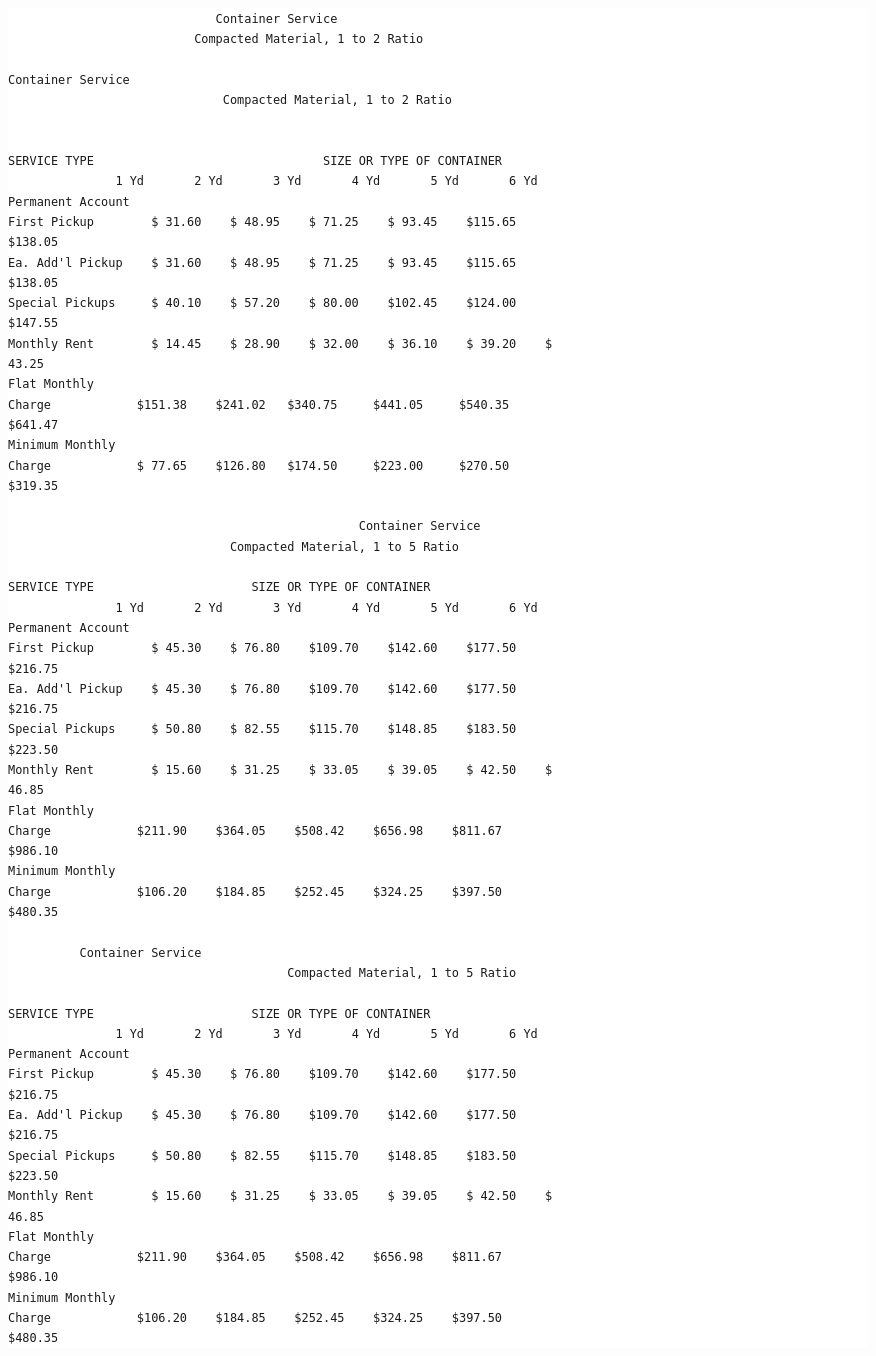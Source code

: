                                  Container Service  
                              Compacted Material, 1 to 2 Ratio  
  
    Container Service  
                                  Compacted Material, 1 to 2 Ratio  
  
  
    SERVICE TYPE                                SIZE OR TYPE OF CONTAINER  
                   1 Yd       2 Yd       3 Yd       4 Yd       5 Yd       6 Yd  
    Permanent Account  
    First Pickup        $ 31.60    $ 48.95    $ 71.25    $ 93.45    $115.65  
    $138.05  
    Ea. Add'l Pickup    $ 31.60    $ 48.95    $ 71.25    $ 93.45    $115.65  
    $138.05  
    Special Pickups     $ 40.10    $ 57.20    $ 80.00    $102.45    $124.00  
    $147.55  
    Monthly Rent        $ 14.45    $ 28.90    $ 32.00    $ 36.10    $ 39.20    $  
    43.25  
    Flat Monthly  
    Charge            $151.38    $241.02   $340.75     $441.05     $540.35  
    $641.47  
    Minimum Monthly  
    Charge            $ 77.65    $126.80   $174.50     $223.00     $270.50  
    $319.35  
  
                                                     Container Service  
                                   Compacted Material, 1 to 5 Ratio  
  
    SERVICE TYPE                      SIZE OR TYPE OF CONTAINER  
                   1 Yd       2 Yd       3 Yd       4 Yd       5 Yd       6 Yd  
    Permanent Account  
    First Pickup        $ 45.30    $ 76.80    $109.70    $142.60    $177.50  
    $216.75  
    Ea. Add'l Pickup    $ 45.30    $ 76.80    $109.70    $142.60    $177.50  
    $216.75  
    Special Pickups     $ 50.80    $ 82.55    $115.70    $148.85    $183.50  
    $223.50  
    Monthly Rent        $ 15.60    $ 31.25    $ 33.05    $ 39.05    $ 42.50    $  
    46.85  
    Flat Monthly  
    Charge            $211.90    $364.05    $508.42    $656.98    $811.67  
    $986.10  
    Minimum Monthly  
    Charge            $106.20    $184.85    $252.45    $324.25    $397.50  
    $480.35  
  
              Container Service  
                                           Compacted Material, 1 to 5 Ratio  
  
    SERVICE TYPE                      SIZE OR TYPE OF CONTAINER  
                   1 Yd       2 Yd       3 Yd       4 Yd       5 Yd       6 Yd  
    Permanent Account  
    First Pickup        $ 45.30    $ 76.80    $109.70    $142.60    $177.50  
    $216.75  
    Ea. Add'l Pickup    $ 45.30    $ 76.80    $109.70    $142.60    $177.50  
    $216.75  
    Special Pickups     $ 50.80    $ 82.55    $115.70    $148.85    $183.50  
    $223.50  
    Monthly Rent        $ 15.60    $ 31.25    $ 33.05    $ 39.05    $ 42.50    $  
    46.85  
    Flat Monthly  
    Charge            $211.90    $364.05    $508.42    $656.98    $811.67  
    $986.10  
    Minimum Monthly  
    Charge            $106.20    $184.85    $252.45    $324.25    $397.50  
    $480.35  
  